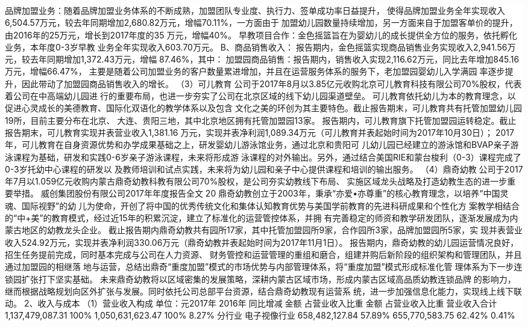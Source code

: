 品牌加盟业务：随着品牌加盟业务体系的不断成熟，加盟团队专业度、执行力、签单成功率日益提升，
使得品牌加盟业务全年实现收入6,504.57万元，较去年同期增加2,680.82万元，增幅70.11%，一方面由于
加盟幼儿园数量持续增加，另一方面来自于加盟客单价的提升，由2016年的25万元，增长到2017年度的35
万元，增幅40%。
早教项目合作：金色摇篮旨在为婴幼儿的成长提供全方位的服务，依托孵化业务，本年度0-3岁早教
业务全年实现收入603.70万元。
B、商品销售收入：
报告期内，金色摇篮实现商品销售业务实现收入2,941.56万元，较去年同期增加1,372.43万元，增幅
87.46%，其中：
加盟园商品销售：报告期内，销售收入实现2,116.62万元，同比去年增加845.16万元，增幅66.47%，
主要是随着公司加盟业务的客户数量累进增加，并且在运营服务体系的服务下，老加盟园婴幼儿入学满园
率逐步提升，因此带动了加盟园商品销售收入的增长。
（3）可儿教育
公司于2017年8月以3.85亿元收购北京可儿教育科技有限公司70%股权，代表着公司在中高端幼儿园进
行的重要布局，也进一步夯实了公司在北京区域的线下幼儿园渠道壁垒。
可儿教育依托幼儿为本的教育理念，以促进心灵成长的美德教育、国际化双语化的教学体系以及包含
文化之美的环创为其主要特色。截止报告期末，可儿教育共有托管加盟幼儿园19所，目前主要分布在北京、
大连、贵阳三地，其中北京地区拥有托管加盟园13家。
报告期内，可儿教育旗下托管加盟园运转稳定。截止报告期末，可儿教育实现并表营业收入1,381.16
万元，实现并表净利润1,089.34万元（可儿教育并表起始时间为2017年10月30日）；
2017年，可儿教育在自身资源优势和办学成果基础之上，研发婴幼儿游泳馆业务，通过北京和贵阳可
儿幼儿园已经建立的游泳馆和BVAP亲子游泳课程为基础，研发和实践0-6岁亲子游泳课程，未来将形成游
泳课程的对外输出。另外，通过结合美国RIE和蒙台梭利（0-3）课程完成了0-3岁托幼中心课程的研发以
及教师培训和试点实践，未来将为幼儿园和亲子中心提供课程和培训的输出服务。
（4）鼎奇幼教
公司于2017年7月以1.059亿元收购内蒙古鼎奇幼教科教有限公司70%股权，是公司夯实幼教线下布局、
实施区域龙头战略及打造幼教生态的进一步重要举措。
威创集团股份有限公司2017年年度报告全文
20
鼎奇幼教创立于2003年，秉承“亦爱•亦尊重”的核心教育理念，以培养“中国灵魂、国际视野”的幼
儿为使命，开创了将中国的优秀传统文化和集体认知教育优势与美国学前教育的先进科研成果和个性化方
案教学相结合的“中+美”的教育模式，经过近15年的积累沉淀，建立了标准化的运营管控体系，并拥
有完善稳定的师资和教学研发团队，逐渐发展成为内蒙古地区的幼教龙头企业。
截止报告期内鼎奇幼教共有园所17家，其中托管加盟园所9家，合作园所3家，品牌加盟园所5家，实
现并表营业收入524.92万元，实现并表净利润330.06万元（鼎奇幼教并表起始时间为2017年11月1日）。
报告期内，鼎奇幼教的幼儿园运营情况良好，招生任务提前完成，同时基本完成与公司在人力资源、
财务管控和运营管理的重组和磨合，组建并购后新阶段的组织架构和管理团队，并且通过加盟园的相继落
地与运营，总结出鼎奇“重度加盟”模式的市场优势与内部管理体系，将“重度加盟”模式形成标准化管
理体系为下一步连锁园扩张打下坚实基础。
未来鼎奇幼教将以区域密集的发展策略，深耕内蒙古区域市场，形成内蒙古区域高品质幼教连锁品牌
的影响力，继而根据战略规划向区外扩张与发展。同时依托公司总部平台资源，结合鼎奇幼教现有运营系
统，进一步加强信息化能力，实现线上线下联动。
2、收入与成本
（1）营业收入构成
单位：元2017年
2016年
同比增减
金额
占营业收入比重
金额
占营业收入比重
营业收入合计
1,137,479,087.31
100%
1,050,631,623.47
100%
8.27%
分行业
电子视像行业
658,482,127.84
57.89%
655,770,583.75
62.42%
0.41%